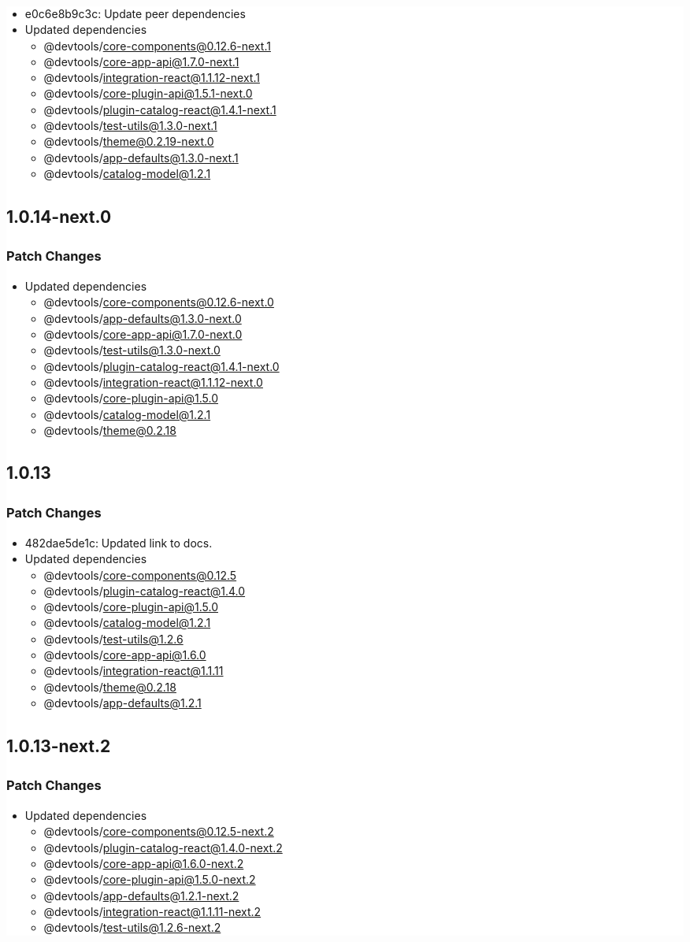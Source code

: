 - e0c6e8b9c3c: Update peer dependencies
- Updated dependencies
  - @devtools/core-components@0.12.6-next.1
  - @devtools/core-app-api@1.7.0-next.1
  - @devtools/integration-react@1.1.12-next.1
  - @devtools/core-plugin-api@1.5.1-next.0
  - @devtools/plugin-catalog-react@1.4.1-next.1
  - @devtools/test-utils@1.3.0-next.1
  - @devtools/theme@0.2.19-next.0
  - @devtools/app-defaults@1.3.0-next.1
  - @devtools/catalog-model@1.2.1

## 1.0.14-next.0

### Patch Changes

- Updated dependencies
  - @devtools/core-components@0.12.6-next.0
  - @devtools/app-defaults@1.3.0-next.0
  - @devtools/core-app-api@1.7.0-next.0
  - @devtools/test-utils@1.3.0-next.0
  - @devtools/plugin-catalog-react@1.4.1-next.0
  - @devtools/integration-react@1.1.12-next.0
  - @devtools/core-plugin-api@1.5.0
  - @devtools/catalog-model@1.2.1
  - @devtools/theme@0.2.18

## 1.0.13

### Patch Changes

- 482dae5de1c: Updated link to docs.
- Updated dependencies
  - @devtools/core-components@0.12.5
  - @devtools/plugin-catalog-react@1.4.0
  - @devtools/core-plugin-api@1.5.0
  - @devtools/catalog-model@1.2.1
  - @devtools/test-utils@1.2.6
  - @devtools/core-app-api@1.6.0
  - @devtools/integration-react@1.1.11
  - @devtools/theme@0.2.18
  - @devtools/app-defaults@1.2.1

## 1.0.13-next.2

### Patch Changes

- Updated dependencies
  - @devtools/core-components@0.12.5-next.2
  - @devtools/plugin-catalog-react@1.4.0-next.2
  - @devtools/core-app-api@1.6.0-next.2
  - @devtools/core-plugin-api@1.5.0-next.2
  - @devtools/app-defaults@1.2.1-next.2
  - @devtools/integration-react@1.1.11-next.2
  - @devtools/test-utils@1.2.6-next.2
